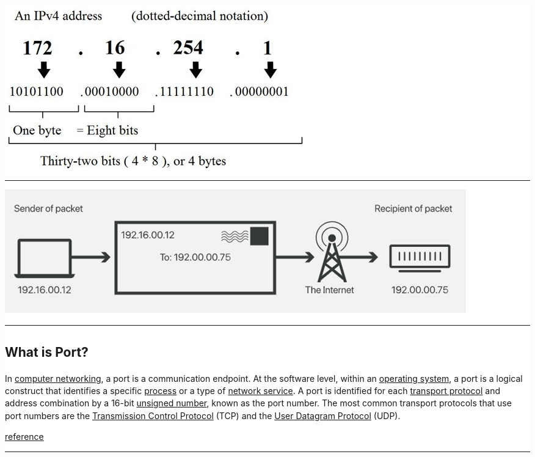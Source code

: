 ![alt:"alt" height:450px center](assets/2022-01-09-22-32-40-image.png)

---

![alt:"alt" height:450px center](assets/2022-01-09-22-32-50-image.png)

---

## What is Port?

In [computer networking](https://en.wikipedia.org/wiki/Computer_networking), a port is a communication endpoint. At the software level, within an [operating system](https://en.wikipedia.org/wiki/Operating_system), a port is a logical construct that identifies a specific [process](https://en.wikipedia.org/wiki/Process_(computing)) or a type of [network service](https://en.wikipedia.org/wiki/Network_service). A port is identified for each [transport protocol](https://en.wikipedia.org/wiki/Transport_protocol) and address combination by a 16-bit [unsigned number](https://en.wikipedia.org/wiki/Unsigned_number), known as the port number.
The most common transport protocols that use port numbers are the [Transmission
Control Protocol](https://en.wikipedia.org/wiki/Transmission_Control_Protocol) (TCP) and the [User Datagram Protocol](https://en.wikipedia.org/wiki/User_Datagram_Protocol) (UDP).

[reference](https://en.wikipedia.org/wiki/Port_(computer_networking))

---
